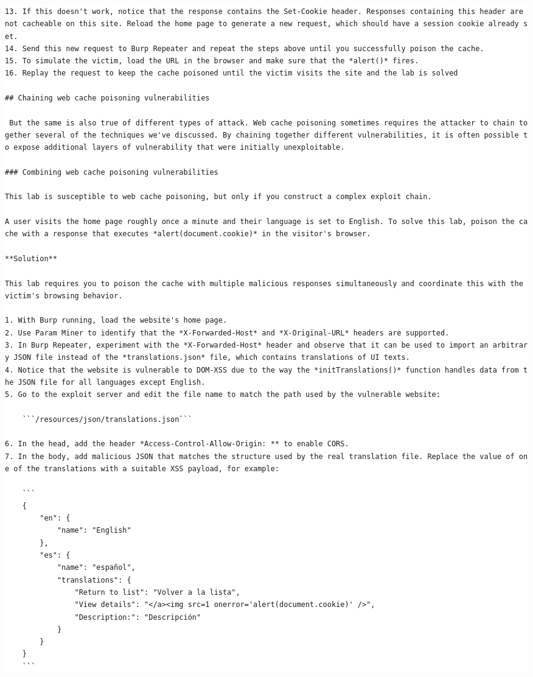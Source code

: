 ```
13. If this doesn't work, notice that the response contains the Set-Cookie header. Responses containing this header are not cacheable on this site. Reload the home page to generate a new request, which should have a session cookie already set.
14. Send this new request to Burp Repeater and repeat the steps above until you successfully poison the cache.
15. To simulate the victim, load the URL in the browser and make sure that the *alert()* fires.
16. Replay the request to keep the cache poisoned until the victim visits the site and the lab is solved

## Chaining web cache poisoning vulnerabilities 

 But the same is also true of different types of attack. Web cache poisoning sometimes requires the attacker to chain together several of the techniques we've discussed. By chaining together different vulnerabilities, it is often possible to expose additional layers of vulnerability that were initially unexploitable.

### Combining web cache poisoning vulnerabilities

This lab is susceptible to web cache poisoning, but only if you construct a complex exploit chain.

A user visits the home page roughly once a minute and their language is set to English. To solve this lab, poison the cache with a response that executes *alert(document.cookie)* in the visitor's browser.

**Solution**

This lab requires you to poison the cache with multiple malicious responses simultaneously and coordinate this with the victim's browsing behavior.

1. With Burp running, load the website's home page.
2. Use Param Miner to identify that the *X-Forwarded-Host* and *X-Original-URL* headers are supported.
3. In Burp Repeater, experiment with the *X-Forwarded-Host* header and observe that it can be used to import an arbitrary JSON file instead of the *translations.json* file, which contains translations of UI texts.
4. Notice that the website is vulnerable to DOM-XSS due to the way the *initTranslations()* function handles data from the JSON file for all languages except English.
5. Go to the exploit server and edit the file name to match the path used by the vulnerable website:

    ```/resources/json/translations.json```

6. In the head, add the header *Access-Control-Allow-Origin: ** to enable CORS.
7. In the body, add malicious JSON that matches the structure used by the real translation file. Replace the value of one of the translations with a suitable XSS payload, for example:

    ```
    {
        "en": {
            "name": "English"
        },
        "es": {
            "name": "español",
            "translations": {
                "Return to list": "Volver a la lista",
                "View details": "</a><img src=1 onerror='alert(document.cookie)' />",
                "Description:": "Descripción"
            }
        }
    }
    ```

```